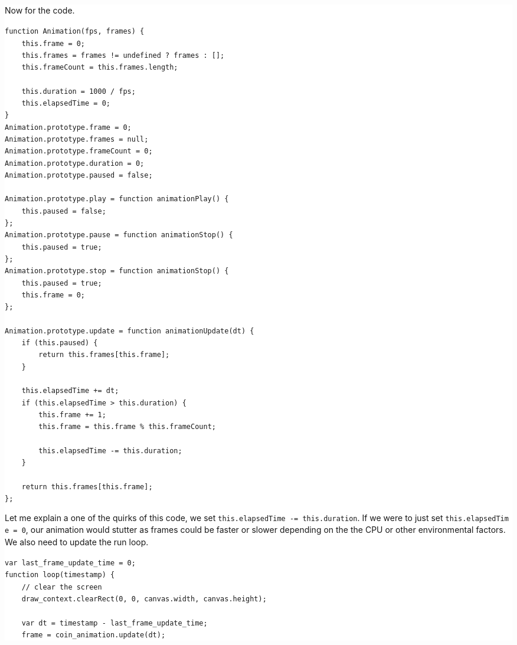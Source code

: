 Now for the code.

    
    function Animation(fps, frames) {
        this.frame = 0;
        this.frames = frames != undefined ? frames : [];
        this.frameCount = this.frames.length;
    
        this.duration = 1000 / fps;
        this.elapsedTime = 0;
    }
    Animation.prototype.frame = 0;
    Animation.prototype.frames = null;
    Animation.prototype.frameCount = 0;
    Animation.prototype.duration = 0;
    Animation.prototype.paused = false;
    
    Animation.prototype.play = function animationPlay() {
        this.paused = false;
    };
    Animation.prototype.pause = function animationStop() {
        this.paused = true;
    };
    Animation.prototype.stop = function animationStop() {
        this.paused = true;
        this.frame = 0;
    };
    
    Animation.prototype.update = function animationUpdate(dt) {
        if (this.paused) {
            return this.frames[this.frame];
        }
    
        this.elapsedTime += dt;
        if (this.elapsedTime > this.duration) {
            this.frame += 1;
            this.frame = this.frame % this.frameCount;
    
            this.elapsedTime -= this.duration;
        }
    
        return this.frames[this.frame];
    };
    

Let me explain a one of the quirks of this code, we set `this.elapsedTime -=
this.duration`. If we were to just set `this.elapsedTime = 0`, our animation
would stutter as frames could be faster or slower depending on the the CPU or
other environmental factors. We also need to update the run loop.

    
    var last_frame_update_time = 0;
    function loop(timestamp) {
        // clear the screen
        draw_context.clearRect(0, 0, canvas.width, canvas.height);
    
        var dt = timestamp - last_frame_update_time;
        frame = coin_animation.update(dt);
    